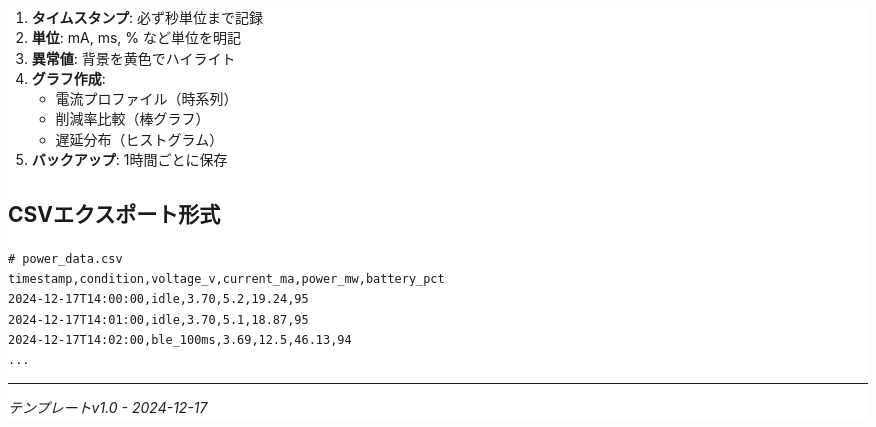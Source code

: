 1. **タイムスタンプ**: 必ず秒単位まで記録
2. **単位**: mA, ms, % など単位を明記
3. **異常値**: 背景を黄色でハイライト
4. **グラフ作成**: 
   - 電流プロファイル（時系列）
   - 削減率比較（棒グラフ）
   - 遅延分布（ヒストグラム）
5. **バックアップ**: 1時間ごとに保存

## CSVエクスポート形式

```csv
# power_data.csv
timestamp,condition,voltage_v,current_ma,power_mw,battery_pct
2024-12-17T14:00:00,idle,3.70,5.2,19.24,95
2024-12-17T14:01:00,idle,3.70,5.1,18.87,95
2024-12-17T14:02:00,ble_100ms,3.69,12.5,46.13,94
...
```

---
*テンプレートv1.0 - 2024-12-17*